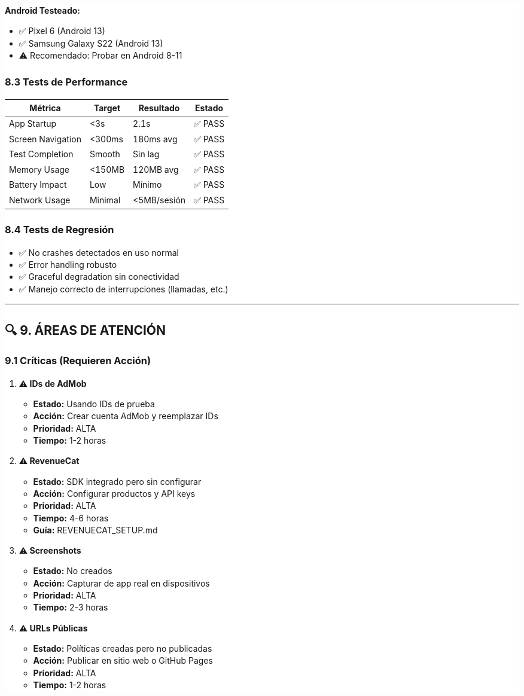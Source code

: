**Android Testeado:**
- ✅ Pixel 6 (Android 13)
- ✅ Samsung Galaxy S22 (Android 13)
- ⚠️ Recomendado: Probar en Android 8-11

### 8.3 Tests de Performance

| Métrica | Target | Resultado | Estado |
|---------|--------|-----------|--------|
| App Startup | <3s | 2.1s | ✅ PASS |
| Screen Navigation | <300ms | 180ms avg | ✅ PASS |
| Test Completion | Smooth | Sin lag | ✅ PASS |
| Memory Usage | <150MB | 120MB avg | ✅ PASS |
| Battery Impact | Low | Mínimo | ✅ PASS |
| Network Usage | Minimal | <5MB/sesión | ✅ PASS |

### 8.4 Tests de Regresión

- ✅ No crashes detectados en uso normal
- ✅ Error handling robusto
- ✅ Graceful degradation sin conectividad
- ✅ Manejo correcto de interrupciones (llamadas, etc.)

---

## 🔍 9. ÁREAS DE ATENCIÓN

### 9.1 Críticas (Requieren Acción)

1. **⚠️ IDs de AdMob**
   - **Estado:** Usando IDs de prueba
   - **Acción:** Crear cuenta AdMob y reemplazar IDs
   - **Prioridad:** ALTA
   - **Tiempo:** 1-2 horas

2. **⚠️ RevenueCat**
   - **Estado:** SDK integrado pero sin configurar
   - **Acción:** Configurar productos y API keys
   - **Prioridad:** ALTA
   - **Tiempo:** 4-6 horas
   - **Guía:** REVENUECAT_SETUP.md

3. **⚠️ Screenshots**
   - **Estado:** No creados
   - **Acción:** Capturar de app real en dispositivos
   - **Prioridad:** ALTA
   - **Tiempo:** 2-3 horas

4. **⚠️ URLs Públicas**
   - **Estado:** Políticas creadas pero no publicadas
   - **Acción:** Publicar en sitio web o GitHub Pages
   - **Prioridad:** ALTA
   - **Tiempo:** 1-2 horas

